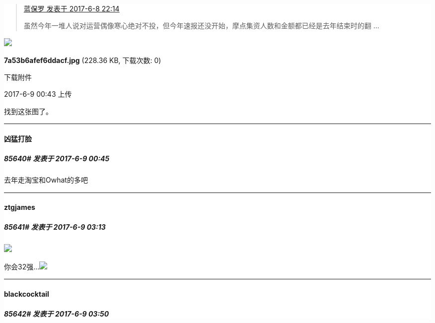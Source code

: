 

<blockquote><a href="httphttps://bbs.saraba1st.com/2b/forum.php?mod=redirect&amp;goto=findpost&amp;pid=36200234&amp;ptid=1105387" target="_blank">蓝保罗 发表于 2017-6-8 22:14</a>

虽然今年一堆人说对运营偶像寒心绝对不投，但今年速报还没开始，摩点集资人数和金额都已经是去年结束时的翻 ...</blockquote>

<img src="https://img.saraba1st.com/forum/201706/09/004317gru036rr5tj2i6cj.jpg" referrerpolicy="no-referrer">


<strong>7a53b6afef6ddacf.jpg</strong> (228.36 KB, 下载次数: 0)

下载附件

2017-6-9 00:43 上传







找到这张图了。







*****

####  凶猛打脸  
##### 85640#       发表于 2017-6-9 00:45




去年走淘宝和Owhat的多吧







*****

####  ztgjames  
##### 85641#       发表于 2017-6-9 03:13



<img src="http://wx2.sinaimg.cn/mw690/006Nfmi8gy1fgeacdth67j30ic2fm41y.jpg" referrerpolicy="no-referrer">


你会32强...<img src="https://static.saraba1st.com/image/smiley/face2017/067.png" referrerpolicy="no-referrer">







*****

####  blackcocktail  
##### 85642#       发表于 2017-6-9 03:50
